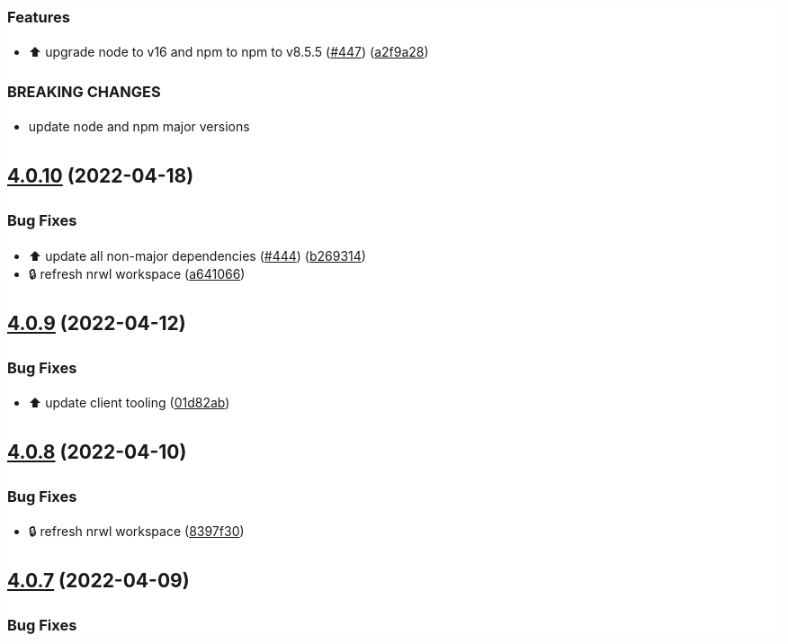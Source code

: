 
### Features

* :arrow_up: upgrade node to v16 and npm to npm to v8.5.5 ([#447](https://github.com/ng-easy/platform/issues/447)) ([a2f9a28](https://github.com/ng-easy/platform/commit/a2f9a28a642b4a9dbea0a26d71a53daeeecbb55f))


### BREAKING CHANGES

* update node and npm major versions

## [4.0.10](https://github.com/ng-easy/platform/compare/@ng-easy/prettier-config@4.0.9...@ng-easy/prettier-config@4.0.10) (2022-04-18)


### Bug Fixes

* :arrow_up: update all non-major dependencies ([#444](https://github.com/ng-easy/platform/issues/444)) ([b269314](https://github.com/ng-easy/platform/commit/b269314e675d5edcc977206752bc16f954d9f2e4))
* :lock: refresh nrwl workspace ([a641066](https://github.com/ng-easy/platform/commit/a641066036e86ddc4b940ea61d6996422f2c3470))

## [4.0.9](https://github.com/ng-easy/platform/compare/@ng-easy/prettier-config@4.0.8...@ng-easy/prettier-config@4.0.9) (2022-04-12)


### Bug Fixes

* :arrow_up: update client tooling ([01d82ab](https://github.com/ng-easy/platform/commit/01d82ab2471681c8279fa7762c41f5ed85be68d7))

## [4.0.8](https://github.com/ng-easy/platform/compare/@ng-easy/prettier-config@4.0.7...@ng-easy/prettier-config@4.0.8) (2022-04-10)


### Bug Fixes

* :lock: refresh nrwl workspace ([8397f30](https://github.com/ng-easy/platform/commit/8397f307a6d1c93a4e8c63a1fdf7138da5bf2819))

## [4.0.7](https://github.com/ng-easy/platform/compare/@ng-easy/prettier-config@4.0.6...@ng-easy/prettier-config@4.0.7) (2022-04-09)


### Bug Fixes
